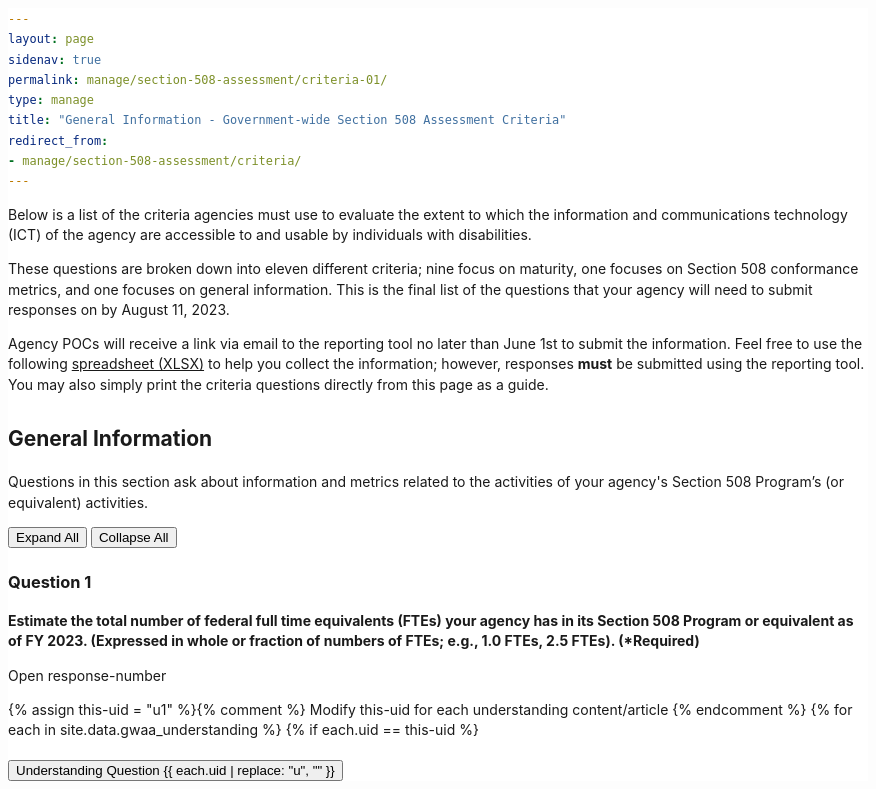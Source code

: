 ```yaml
---
layout: page
sidenav: true
permalink: manage/section-508-assessment/criteria-01/
type: manage
title: "General Information - Government-wide Section 508 Assessment Criteria"
redirect_from:
- manage/section-508-assessment/criteria/
---
```

Below is a list of the criteria agencies must use to evaluate the extent to which the information and communications technology (ICT) of the agency are accessible to and usable by individuals with disabilities. 

These questions are broken down into eleven different criteria; nine focus on maturity, one focuses on Section 508 conformance metrics, and one focuses on general information. This is the final list of the questions that your agency will need to submit responses on by August 11, 2023.

Agency POCs will receive a link via email to the reporting tool no later than June 1st to submit the information. Feel free to use the following <a href="https://assets.section508.gov/files/reports/FY-23%20Government-wide%20Section%20508%20Assessment%20Criteria.xlsx" download>spreadsheet (XLSX)</a> to help you collect the information; however, responses <strong>must</strong> be submitted using the reporting tool. You may also simply print the criteria questions directly from this page as a guide.

<H2 id="general-information">General Information</H2>
<p>Questions in this section ask about information and metrics related to the activities of your agency's Section 508 Program’s (or equivalent) activities.</p>


<div class="margin-y-3 margin-x-1">
    <button id="expand-all" class="usa-button">Expand All</button>
    <button id="collapse-all" class="usa-button">Collapse All</button>
</div>

<div class="usa-card-group">




<div id="q1" class="usa-card tablet:grid-col-12">
    <div class="usa-card__container border-top">
        <div class="usa-card__header">
            <h3 class="usa-card__heading"> Question 1 </h3>
        </div>
        <div class="usa-card__body">
            <p><strong> Estimate the total number of federal full time equivalents (FTEs) your agency has in its Section
                    508 Program or equivalent as of FY 2023. (Expressed in whole or fraction of numbers of FTEs; e.g.,
                    1.0 FTEs, 2.5 FTEs). (*Required) </strong></p>
            <p> Open response-number </p>
        </div>
        {% assign this-uid = "u1" %}{% comment %} Modify this-uid for each understanding content/article {% endcomment %}
        {% for each in site.data.gwaa_understanding %}
            {% if each.uid == this-uid %}
            <!-- Understanding -->
            <div class="border-top-05 border-primary margin-top-1">
                <div class="usa-accordion">
                    <h4 class="usa-accordion__heading">
                        <button
                        type="button"
                        class="usa-accordion__button understand_button padding-left-3 radius-bottom-lg"
                        aria-expanded="false"
                        aria-controls="{{ each.uid }}"
                        >
                        Understanding Question {{ each.uid | replace: "u", "" }}